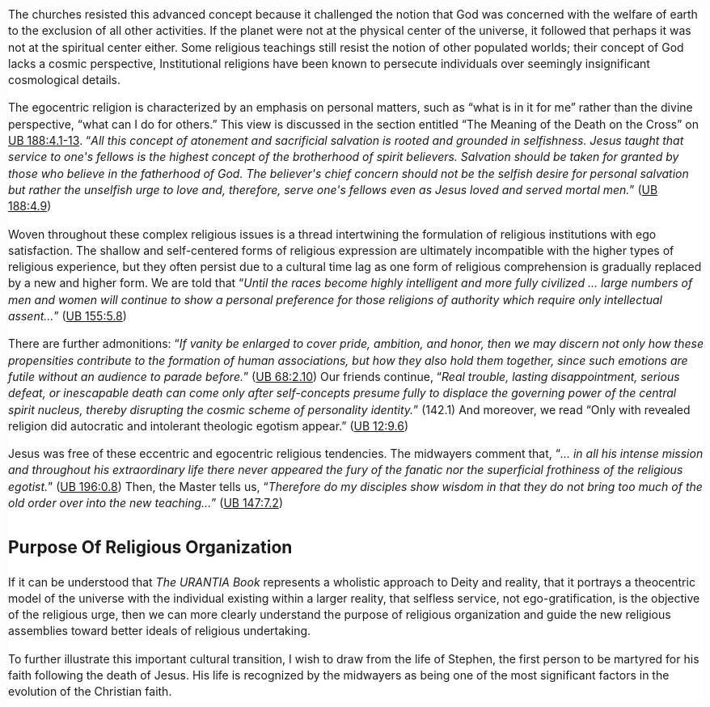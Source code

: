 The churches resisted this advanced concept because it challenged the notion that God was concerned with the welfare of earth to the exclusion of all other activities. If the planet were not at the physical center of the universe, it followed that perhaps it was not at the spiritual center either. Some religious teachings still resist the notion of other populated worlds; their concept of God lacks a cosmic perspective, Institutional religions have been known to persecute individuals over seemingly insignificant cosmological details.

The egocentric religion is characterized by an emphasis on personal matters, such as “what is in it for me” rather than the divine perspective, “what can I do for others.” This view is discussed in the section entitled “The Meaning of the Death on the Cross” on <a id="a57_262"></a>[UB 188:4.1-13](/en/The_Urantia_Book/188#p4_1). “_All this concept of atonement and sacrificial salvation is rooted and grounded in selfishness. Jesus taught that service to one's fellows is the highest concept of the brotherhood of spirit believers. Salvation should be taken for granted by those who believe in the fatherhood of God. The believer's chief concern should not be the selfish desire for personal salvation but rather the unselfish urge to love and, therefore, serve one's fellows even as Jesus loved and served mortal men._” (<a id="a57_803"></a>[UB 188:4.9](/en/The_Urantia_Book/188#p4_9))

Woven throughout these complex religious issues is a thread intertwining the formulation of religious institutions with ego satisfaction. The shallow and self-centered forms of religious expression are ultimately incompatible with the higher types of religious experience, but they often persist due to a cultural time lag as one form of religious comprehension is gradually replaced by a new and higher form. We are told that “_Until the races become highly intelligent and more fully civilized ... large numbers of men and women will continue to show a personal preference for those religions of authority which require only intellectual assent..._” (<a id="a59_653"></a>[UB 155:5.8](/en/The_Urantia_Book/155#p5_8))

There are further admonitions: “_If vanity be enlarged to cover pride, ambition, and honor, then we may discern not only how these propensities contribute to the formation of human associations, but how they also hold them together, since such emotions are futile without an audience to parade before._” (<a id="a61_305"></a>[UB 68:2.10](/en/The_Urantia_Book/68#p2_10)) Our friends continue, “_Real trouble, lasting disappointment, serious defeat, or inescapable death can come only after self-concepts presume fully to displace the governing power of the central spirit nucleus, thereby disrupting the cosmic scheme of personality identity._” (142.1) And moreover, we read “Only with revealed religion did autocratic and intolerant theologic egotism appear.” (<a id="a61_741"></a>[UB 12:9.6](/en/The_Urantia_Book/12#p9_6))

Jesus was free of these eccentric and egocentric religious tendencies. The midwayers comment that, “_... in all his intense mission and throughout his extraordinary life there never appeared the fury of the fanatic nor the superficial frothiness of the religious egotist._” (<a id="a63_275"></a>[UB 196:0.8](/en/The_Urantia_Book/196#p0_8)) Then, the Master tells us, “_Therefore do my disciples show wisdom in that they do not bring too much of the old order over into the new teaching..._” (<a id="a63_472"></a>[UB 147:7.2](/en/The_Urantia_Book/147#p7_2))

## Purpose Of Religious Organization

If it can be understood that _The URANTIA Book_ represents a wholistic approach to Deity and reality, that it portrays a theocentric model of the universe with the individual existing within a larger reality, that selfless service, not ego-gratification, is the objective of the religious urge, then we can more clearly understand the purpose of religious organization and guide the new religious assemblies toward better ideals of religious undertaking.

To further illustrate this important cultural transition, I wish to draw from the life of Stephen, the first person to be martyred for his faith following the death of Jesus. His life is recognized by the midwayers as being one of the most significant factors in the evolution of the Christian faith.
